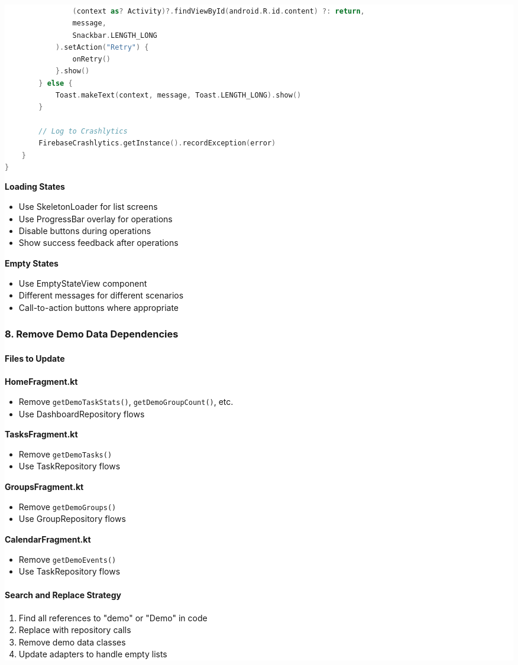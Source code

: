 ```kotlin
                (context as? Activity)?.findViewById(android.R.id.content) ?: return,
                message,
                Snackbar.LENGTH_LONG
            ).setAction("Retry") {
                onRetry()
            }.show()
        } else {
            Toast.makeText(context, message, Toast.LENGTH_LONG).show()
        }
        
        // Log to Crashlytics
        FirebaseCrashlytics.getInstance().recordException(error)
    }
}
```

**Loading States**
- Use SkeletonLoader for list screens
- Use ProgressBar overlay for operations
- Disable buttons during operations
- Show success feedback after operations

**Empty States**
- Use EmptyStateView component
- Different messages for different scenarios
- Call-to-action buttons where appropriate

### 8. Remove Demo Data Dependencies

#### Files to Update

**HomeFragment.kt**
- Remove `getDemoTaskStats()`, `getDemoGroupCount()`, etc.
- Use DashboardRepository flows

**TasksFragment.kt**
- Remove `getDemoTasks()`
- Use TaskRepository flows

**GroupsFragment.kt**
- Remove `getDemoGroups()`
- Use GroupRepository flows

**CalendarFragment.kt**
- Remove `getDemoEvents()`
- Use TaskRepository flows

#### Search and Replace Strategy
1. Find all references to "demo" or "Demo" in code
2. Replace with repository calls
3. Remove demo data classes
4. Update adapters to handle empty lists
